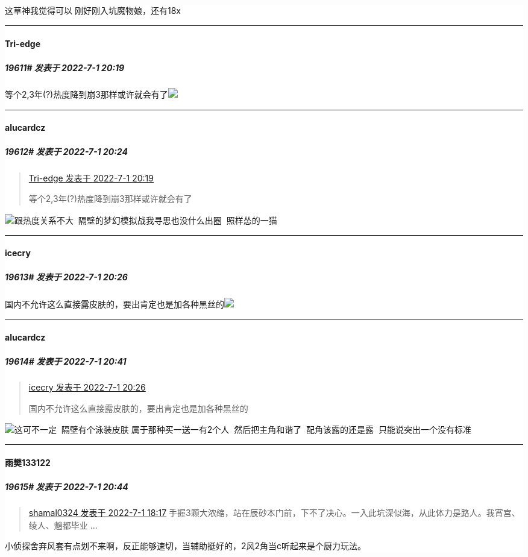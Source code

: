 这草神我觉得可以</blockquote>
刚好刚入坑魔物娘，还有18x

*****

####  Tri-edge  
##### 19611#       发表于 2022-7-1 20:19

等个2,3年(?)热度降到崩3那样或许就会有了<img src="https://static.saraba1st.com/image/smiley/face2017/067.png" referrerpolicy="no-referrer">



*****

####  alucardcz  
##### 19612#       发表于 2022-7-1 20:24

<blockquote><a href="httphttps://bbs.saraba1st.com/2b/forum.php?mod=redirect&amp;goto=findpost&amp;pid=56489368&amp;ptid=2050817" target="_blank">Tri-edge 发表于 2022-7-1 20:19</a>

等个2,3年(?)热度降到崩3那样或许就会有了</blockquote>
<img src="https://static.saraba1st.com/image/smiley/face2017/067.png" referrerpolicy="no-referrer">跟热度关系不大  隔壁的梦幻模拟战我寻思也没什么出圈  照样怂的一猫

*****

####  icecry  
##### 19613#       发表于 2022-7-1 20:26

国内不允许这么直接露皮肤的，要出肯定也是加各种黑丝的<img src="https://static.saraba1st.com/image/smiley/face2017/067.png" referrerpolicy="no-referrer">



*****

####  alucardcz  
##### 19614#       发表于 2022-7-1 20:41

<blockquote><a href="httphttps://bbs.saraba1st.com/2b/forum.php?mod=redirect&amp;goto=findpost&amp;pid=56489439&amp;ptid=2050817" target="_blank">icecry 发表于 2022-7-1 20:26</a>

国内不允许这么直接露皮肤的，要出肯定也是加各种黑丝的</blockquote>
<img src="https://static.saraba1st.com/image/smiley/face2017/067.png" referrerpolicy="no-referrer">这可不一定  隔壁有个泳装皮肤 属于那种买一送一有2个人  然后把主角和谐了  配角该露的还是露  只能说突出一个没有标准



*****

####  雨樊133122  
##### 19615#       发表于 2022-7-1 20:44

<blockquote><a href="httphttps://bbs.saraba1st.com/2b/forum.php?mod=redirect&amp;goto=findpost&amp;pid=56488131&amp;ptid=2050817" target="_blank">shamal0324 发表于 2022-7-1 18:17</a>
手握3颗大浓缩，站在辰砂本门前，下不了决心。一入此坑深似海，从此体力是路人。我宵宫、绫人、魈都毕业 ...</blockquote>
小侦探舍弃风套有点划不来啊，反正能够速切，当辅助挺好的，2风2角当c听起来是个厨力玩法。
